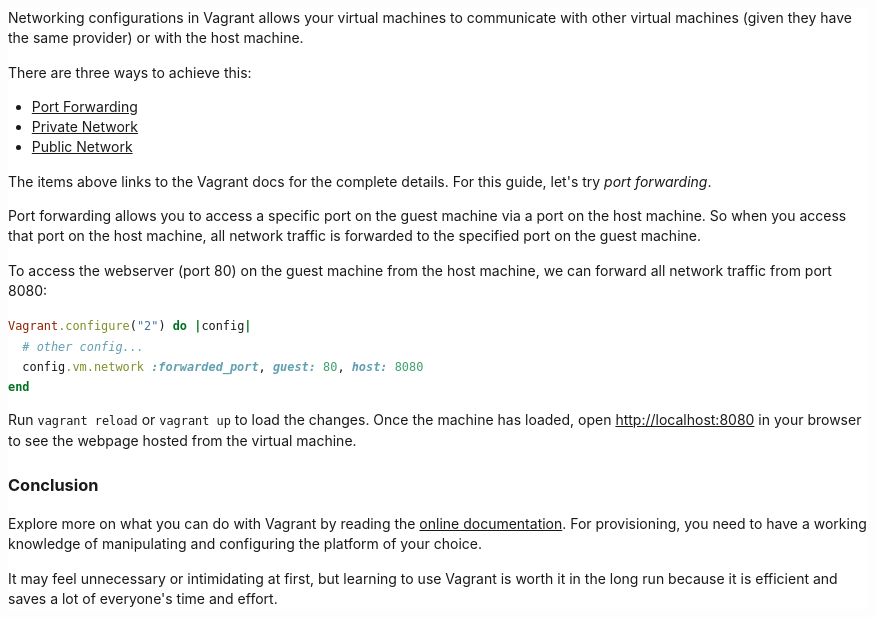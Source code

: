 Networking configurations in Vagrant allows your virtual machines to communicate with other virtual machines (given they have the same provider) or with the host machine.

There are three ways to achieve this:

* [Port Forwarding](https://www.vagrantup.com/docs/networking/forwarded_ports)
* [Private Network](https://www.vagrantup.com/docs/networking/private_network)
* [Public Network](https://www.vagrantup.com/docs/networking/public_network)

The items above links to the Vagrant docs for the complete details. For this guide, let's try _port forwarding_.

Port forwarding allows you to access a specific port on the guest machine via a port on the host machine. So when you access that port on the host machine, all network traffic is forwarded to the specified port on the guest machine.

To access the webserver (port 80) on the guest machine from the host machine, we can forward all network traffic from port 8080:

```ruby
Vagrant.configure("2") do |config|
  # other config...
  config.vm.network :forwarded_port, guest: 80, host: 8080
end
```

Run `vagrant reload` or `vagrant up` to load the changes. Once the machine has loaded, open [http://localhost:8080](http://localhost:8080/) in your browser to see the webpage hosted from the virtual machine.

### Conclusion

Explore more on what you can do with Vagrant by reading the [online documentation](https://www.vagrantup.com/docs). For provisioning, you need to have a working knowledge of manipulating and configuring the platform of your choice.

It may feel unnecessary or intimidating at first, but learning to use Vagrant is worth it in the long run because it is efficient and saves a lot of everyone's time and effort.
